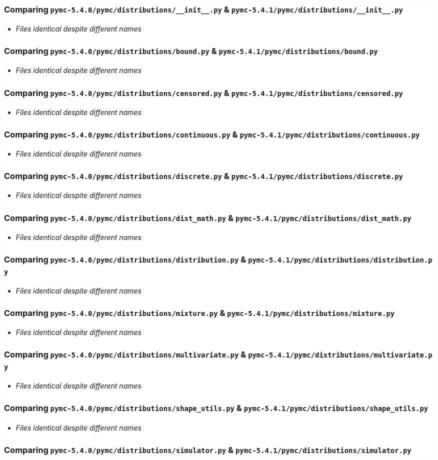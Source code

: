 ### Comparing `pymc-5.4.0/pymc/distributions/__init__.py` & `pymc-5.4.1/pymc/distributions/__init__.py`

 * *Files identical despite different names*

### Comparing `pymc-5.4.0/pymc/distributions/bound.py` & `pymc-5.4.1/pymc/distributions/bound.py`

 * *Files identical despite different names*

### Comparing `pymc-5.4.0/pymc/distributions/censored.py` & `pymc-5.4.1/pymc/distributions/censored.py`

 * *Files identical despite different names*

### Comparing `pymc-5.4.0/pymc/distributions/continuous.py` & `pymc-5.4.1/pymc/distributions/continuous.py`

 * *Files identical despite different names*

### Comparing `pymc-5.4.0/pymc/distributions/discrete.py` & `pymc-5.4.1/pymc/distributions/discrete.py`

 * *Files identical despite different names*

### Comparing `pymc-5.4.0/pymc/distributions/dist_math.py` & `pymc-5.4.1/pymc/distributions/dist_math.py`

 * *Files identical despite different names*

### Comparing `pymc-5.4.0/pymc/distributions/distribution.py` & `pymc-5.4.1/pymc/distributions/distribution.py`

 * *Files identical despite different names*

### Comparing `pymc-5.4.0/pymc/distributions/mixture.py` & `pymc-5.4.1/pymc/distributions/mixture.py`

 * *Files identical despite different names*

### Comparing `pymc-5.4.0/pymc/distributions/multivariate.py` & `pymc-5.4.1/pymc/distributions/multivariate.py`

 * *Files identical despite different names*

### Comparing `pymc-5.4.0/pymc/distributions/shape_utils.py` & `pymc-5.4.1/pymc/distributions/shape_utils.py`

 * *Files identical despite different names*

### Comparing `pymc-5.4.0/pymc/distributions/simulator.py` & `pymc-5.4.1/pymc/distributions/simulator.py`
